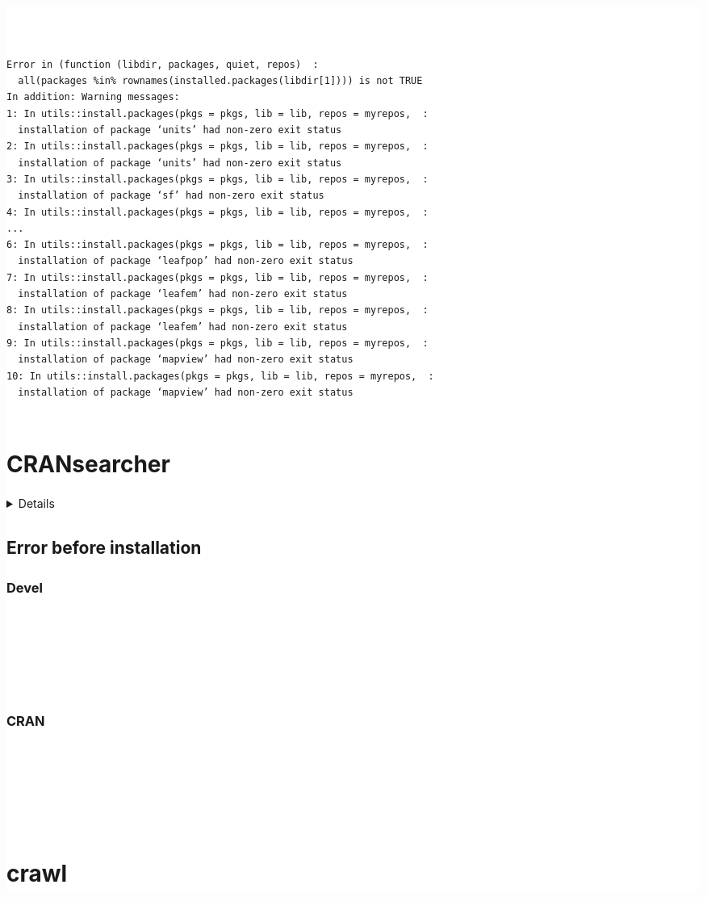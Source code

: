 ```



Error in (function (libdir, packages, quiet, repos)  : 
  all(packages %in% rownames(installed.packages(libdir[1]))) is not TRUE
In addition: Warning messages:
1: In utils::install.packages(pkgs = pkgs, lib = lib, repos = myrepos,  :
  installation of package ‘units’ had non-zero exit status
2: In utils::install.packages(pkgs = pkgs, lib = lib, repos = myrepos,  :
  installation of package ‘units’ had non-zero exit status
3: In utils::install.packages(pkgs = pkgs, lib = lib, repos = myrepos,  :
  installation of package ‘sf’ had non-zero exit status
4: In utils::install.packages(pkgs = pkgs, lib = lib, repos = myrepos,  :
...
6: In utils::install.packages(pkgs = pkgs, lib = lib, repos = myrepos,  :
  installation of package ‘leafpop’ had non-zero exit status
7: In utils::install.packages(pkgs = pkgs, lib = lib, repos = myrepos,  :
  installation of package ‘leafem’ had non-zero exit status
8: In utils::install.packages(pkgs = pkgs, lib = lib, repos = myrepos,  :
  installation of package ‘leafem’ had non-zero exit status
9: In utils::install.packages(pkgs = pkgs, lib = lib, repos = myrepos,  :
  installation of package ‘mapview’ had non-zero exit status
10: In utils::install.packages(pkgs = pkgs, lib = lib, repos = myrepos,  :
  installation of package ‘mapview’ had non-zero exit status


```
# CRANsearcher

<details></details>

## Error before installation

### Devel

```






```
### CRAN

```






```
# crawl
